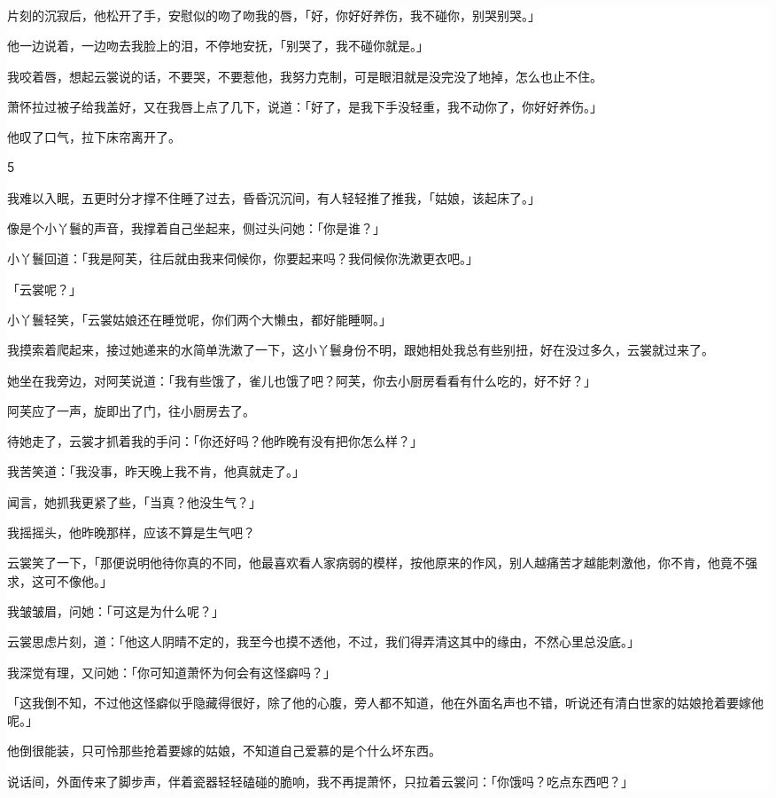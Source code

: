 片刻的沉寂后，他松开了手，安慰似的吻了吻我的唇，「好，你好好养伤，我不碰你，别哭别哭。」


他一边说着，一边吻去我脸上的泪，不停地安抚，「别哭了，我不碰你就是。」


我咬着唇，想起云裳说的话，不要哭，不要惹他，我努力克制，可是眼泪就是没完没了地掉，怎么也止不住。


萧怀拉过被子给我盖好，又在我唇上点了几下，说道：「好了，是我下手没轻重，我不动你了，你好好养伤。」


他叹了口气，拉下床帘离开了。


5


我难以入眠，五更时分才撑不住睡了过去，昏昏沉沉间，有人轻轻推了推我，「姑娘，该起床了。」


像是个小丫鬟的声音，我撑着自己坐起来，侧过头问她：「你是谁？」


小丫鬟回道：「我是阿芙，往后就由我来伺候你，你要起来吗？我伺候你洗漱更衣吧。」


「云裳呢？」


小丫鬟轻笑，「云裳姑娘还在睡觉呢，你们两个大懒虫，都好能睡啊。」


我摸索着爬起来，接过她递来的水简单洗漱了一下，这小丫鬟身份不明，跟她相处我总有些别扭，好在没过多久，云裳就过来了。


她坐在我旁边，对阿芙说道：「我有些饿了，雀儿也饿了吧？阿芙，你去小厨房看看有什么吃的，好不好？」


阿芙应了一声，旋即出了门，往小厨房去了。


待她走了，云裳才抓着我的手问：「你还好吗？他昨晚有没有把你怎么样？」


我苦笑道：「我没事，昨天晚上我不肯，他真就走了。」


闻言，她抓我更紧了些，「当真？他没生气？」


我摇摇头，他昨晚那样，应该不算是生气吧？


云裳笑了一下，「那便说明他待你真的不同，他最喜欢看人家病弱的模样，按他原来的作风，别人越痛苦才越能刺激他，你不肯，他竟不强求，这可不像他。」


我皱皱眉，问她：「可这是为什么呢？」


云裳思虑片刻，道：「他这人阴晴不定的，我至今也摸不透他，不过，我们得弄清这其中的缘由，不然心里总没底。」


我深觉有理，又问她：「你可知道萧怀为何会有这怪癖吗？」


「这我倒不知，不过他这怪癖似乎隐藏得很好，除了他的心腹，旁人都不知道，他在外面名声也不错，听说还有清白世家的姑娘抢着要嫁他呢。」


他倒很能装，只可怜那些抢着要嫁的姑娘，不知道自己爱慕的是个什么坏东西。


说话间，外面传来了脚步声，伴着瓷器轻轻磕碰的脆响，我不再提萧怀，只拉着云裳问：「你饿吗？吃点东西吧？」
